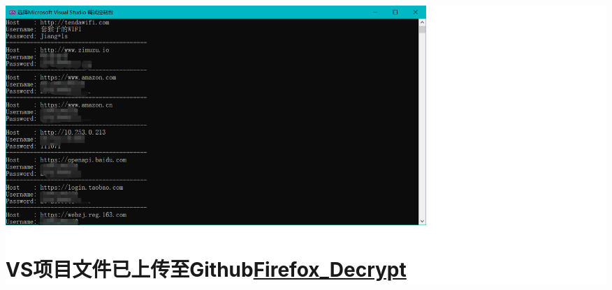 <img src="https://raw.githubusercontent.com/Cr7-joker/Cr7-joker.github.io/master/_posts/2019-07-17-Firefox%20browser%20login%20information%20extraction%20and%20decryption/assert/02.png" width="70%">

# VS项目文件已上传至Github[Firefox_Decrypt](https://github.com/Cr7-joker/Firefox_Decrypt)
